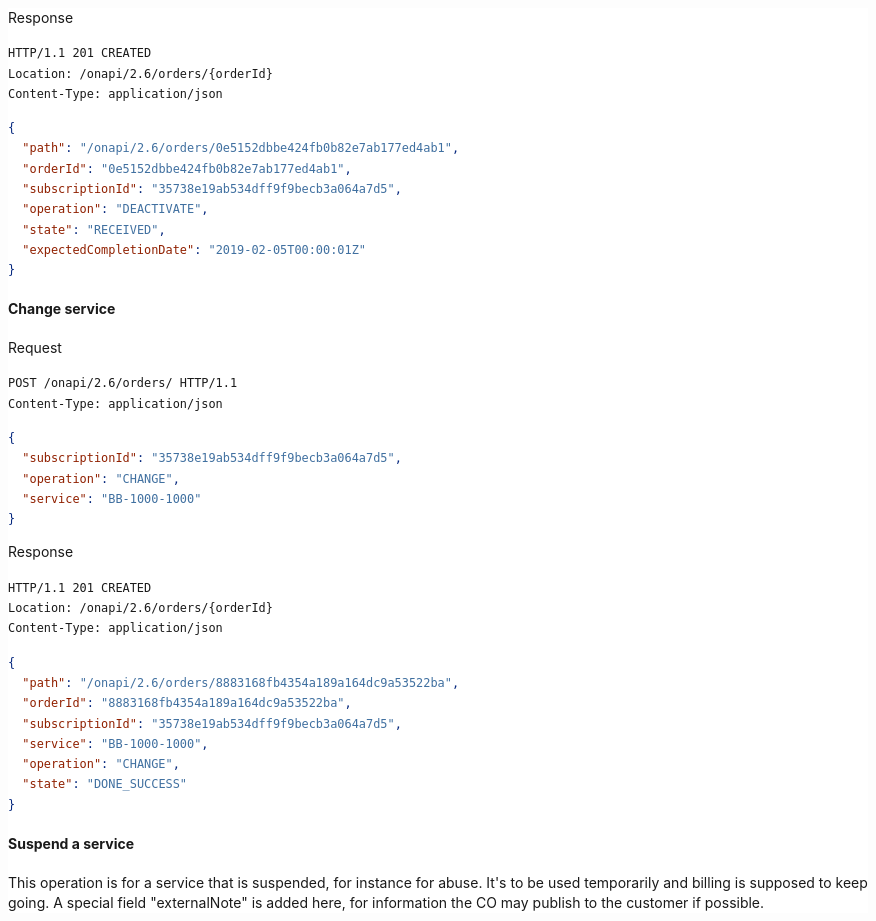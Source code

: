 Response

```HTTP
HTTP/1.1 201 CREATED
Location: /onapi/2.6/orders/{orderId}
Content-Type: application/json
```

```JSON
{
  "path": "/onapi/2.6/orders/0e5152dbbe424fb0b82e7ab177ed4ab1",
  "orderId": "0e5152dbbe424fb0b82e7ab177ed4ab1",
  "subscriptionId": "35738e19ab534dff9f9becb3a064a7d5",
  "operation": "DEACTIVATE",
  "state": "RECEIVED",
  "expectedCompletionDate": "2019-02-05T00:00:01Z"
}
```

#### Change service

Request

```HTTP
POST /onapi/2.6/orders/ HTTP/1.1
Content-Type: application/json
```

```JSON
{
  "subscriptionId": "35738e19ab534dff9f9becb3a064a7d5",
  "operation": "CHANGE",
  "service": "BB-1000-1000"
}
```

Response

```HTTP
HTTP/1.1 201 CREATED
Location: /onapi/2.6/orders/{orderId}
Content-Type: application/json
```

```JSON
{
  "path": "/onapi/2.6/orders/8883168fb4354a189a164dc9a53522ba",
  "orderId": "8883168fb4354a189a164dc9a53522ba",
  "subscriptionId": "35738e19ab534dff9f9becb3a064a7d5",
  "service": "BB-1000-1000",
  "operation": "CHANGE",
  "state": "DONE_SUCCESS"
}
```

#### Suspend a service

This operation is for a service that is suspended, for instance for abuse. It's to be used temporarily and billing is
supposed to keep going. A special field "externalNote" is added here, for information the CO may publish to the customer
if possible.
